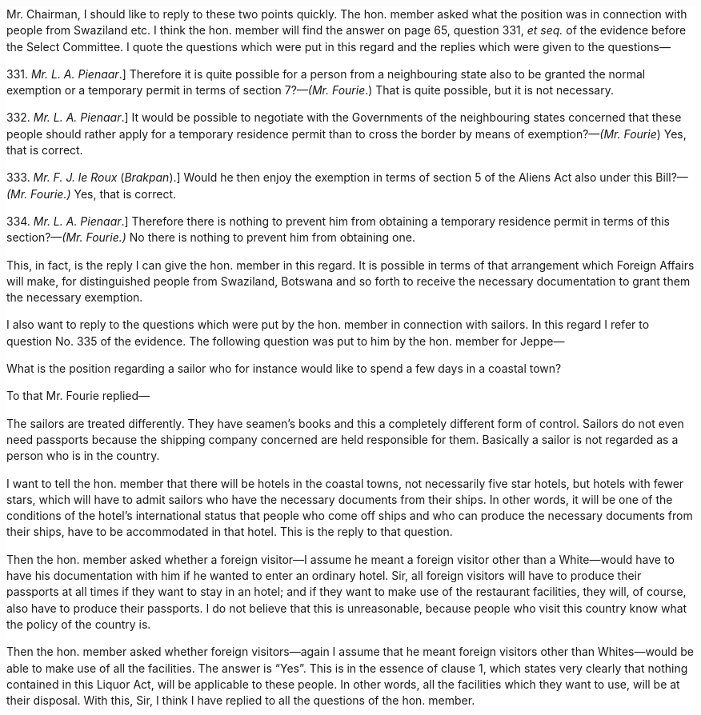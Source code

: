<p>Mr. Chairman, I should like to reply to these two points quickly. The hon. member asked what the position was in connection with people from Swaziland etc. I think the hon. member will find the answer on page 65, question 331, <i>et seq.</i> of the evidence before the Select Committee. I quote the questions which were put in this regard and the replies which were given to the questions&#x2014;</p>

<block name="quote">331. <i>Mr. L. A. Pienaar</i>.] Therefore it is quite possible for a person from a neighbouring state also to be granted the normal exemption or a temporary permit in terms of section 7?<i>&#x2014;(Mr. Fourie</i>.) That is quite possible, but it is not necessary.</block>

<block name="quote">332. <i>Mr. L. A. Pienaar</i>.] It would be possible to negotiate with the Governments of the neighbouring states concerned that these people should rather apply for a temporary residence permit than to cross the border by means of exemption?&#x2014;<i>(Mr. Fourie</i>) Yes, that is correct.</block>

<block name="quote">333. <i>Mr. F. J. le Roux</i> (<i>Brakpan</i>).] Would he then enjoy the exemption in terms of section 5 of the Aliens Act also under this Bill?&#x2014;<i>(Mr. Fourie.)</i> Yes, that is correct.</block>

<block name="quote">334. <i>Mr. L. A. Pienaar</i>.] Therefore there is nothing to prevent him from obtaining a temporary residence permit in terms of this section?&#x2014;<i>(Mr. Fourie.)</i> No there is nothing to prevent him from obtaining one.</block>

<p>This, in fact, is the reply I can give the hon. member in this regard. It is possible in terms of that arrangement which Foreign Affairs will make, for distinguished people from Swaziland, Botswana and so forth to receive the necessary documentation to grant them the necessary exemption.</p>

<p>I also want to reply to the questions which were put by the hon. member in connection with sailors. In this regard I refer to question No. 335 of the evidence. The following question was put to him by the hon. member for Jeppe&#x2014;</p>

<block name="quote">What is the position regarding a sailor who for instance would like to spend a few days in a coastal town?</block>

<p>To that Mr. Fourie replied&#x2014;</p>

<block name="quote">The sailors are treated differently. They have seamen&#x2019;s books and this a completely different form of control. Sailors do not even need passports because the shipping company concerned are held responsible for them. Basically a sailor is not regarded as a person who is in the country.</block>

<p>I want to tell the hon. member that there will be hotels in the coastal towns, not necessarily five star hotels, but hotels with fewer stars, which will have to admit sailors who have the necessary documents from their ships. In other words, it will be one of the conditions of the hotel&#x2019;s international status that people who come off ships and who can produce the necessary documents from their ships, have to be accommodated in that hotel. This is the reply to that question.</p>

<p>Then the hon. member asked whether a foreign visitor&#x2014;I assume he meant a foreign visitor other than a White&#x2014;would have to have his documentation with him if he wanted to enter an ordinary hotel. Sir, all foreign visitors will have to produce their passports at all times if they want to stay in an hotel; and if they want to make use of the restaurant facilities, they will, of course, also have to produce their passports. I do not believe that this is unreasonable, because people who visit this country know what the policy of the country is.</p>

<p>Then the hon. member asked whether foreign visitors&#x2014;again I assume that he meant foreign visitors other than Whites&#x2014;would be able to make use of all the facilities. The answer is &#x201C;Yes&#x201D;. This is in the essence of clause 1, which states very clearly that nothing contained in this Liquor Act, will be applicable to these people. In other words, all the facilities which they want to <span class="col_7157-7158" refersTo="page_0462"/>use, will be at their disposal. With this, Sir, I think I have replied to all the questions of the hon. member.</p>
